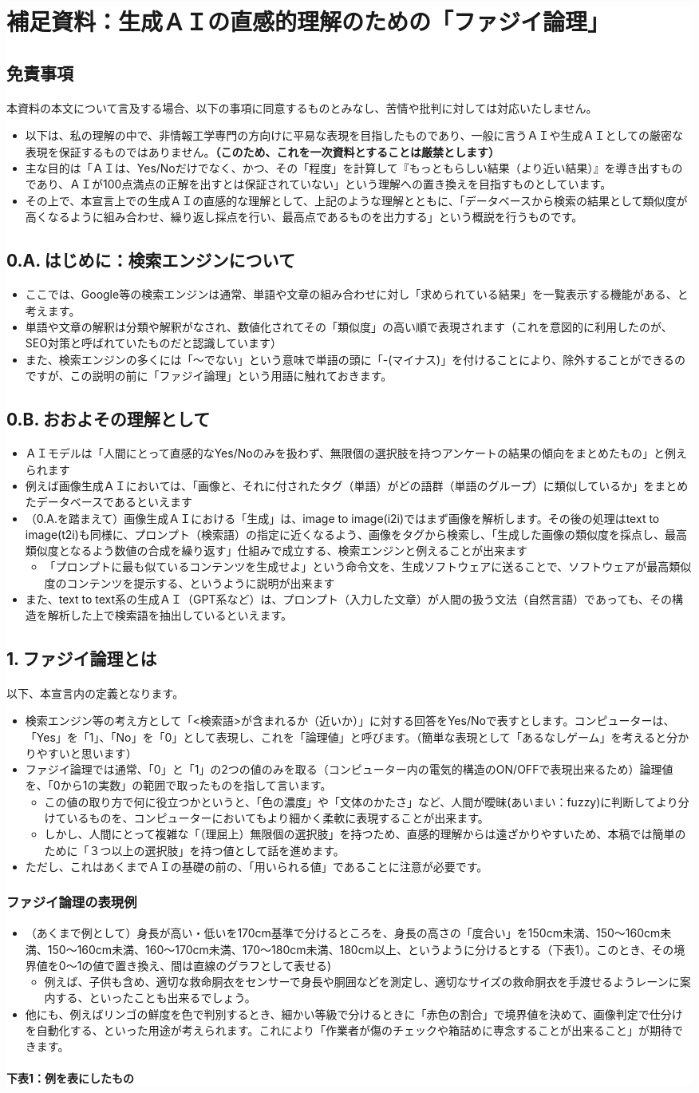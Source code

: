 # 補足資料：生成ＡＩの直感的理解のための「ファジイ論理」

## 免責事項

本資料の本文について言及する場合、以下の事項に同意するものとみなし、苦情や批判に対しては対応いたしません。  

- 以下は、私の理解の中で、非情報工学専門の方向けに平易な表現を目指したものであり、一般に言うＡＩや生成ＡＩとしての厳密な表現を保証するものではありません。**（このため、これを一次資料とすることは厳禁とします）**
- 主な目的は「ＡＩは、Yes/Noだけでなく、かつ、その「程度」を計算して『もっともらしい結果（より近い結果）』を導き出すものであり、ＡＩが100点満点の正解を出すとは保証されていない」という理解への置き換えを目指すものとしています。
- その上で、本宣言上での生成ＡＩの直感的な理解として、上記のような理解とともに、「データベースから検索の結果として類似度が高くなるように組み合わせ、繰り返し採点を行い、最高点であるものを出力する」という概説を行うものです。

## 0.A. はじめに：検索エンジンについて

- ここでは、Google等の検索エンジンは通常、単語や文章の組み合わせに対し「求められている結果」を一覧表示する機能がある、と考えます。
- 単語や文章の解釈は分類や解釈がなされ、数値化されてその「類似度」の高い順で表現されます（これを意図的に利用したのが、SEO対策と呼ばれていたものだと認識しています）
- また、検索エンジンの多くには「～でない」という意味で単語の頭に「-(マイナス)」を付けることにより、除外することができるのですが、この説明の前に「ファジイ論理」という用語に触れておきます。

## 0.B. おおよその理解として

- ＡＩモデルは「人間にとって直感的なYes/Noのみを扱わず、無限個の選択肢を持つアンケートの結果の傾向をまとめたもの」と例えられます
- 例えば画像生成ＡＩにおいては、「画像と、それに付されたタグ（単語）がどの語群（単語のグループ）に類似しているか」をまとめたデータベースであるといえます
- （0.A.を踏まえて）画像生成ＡＩにおける「生成」は、image to image(i2i)ではまず画像を解析します。その後の処理はtext to image(t2i)も同様に、プロンプト（検索語）の指定に近くなるよう、画像をタグから検索し、「生成した画像の類似度を採点し、最高類似度となるよう数値の合成を繰り返す」仕組みで成立する、検索エンジンと例えることが出来ます
  - 「プロンプトに最も似ているコンテンツを生成せよ」という命令文を、生成ソフトウェアに送ることで、ソフトウェアが最高類似度のコンテンツを提示する、というように説明が出来ます
- また、text to text系の生成ＡＩ（GPT系など）は、プロンプト（入力した文章）が人間の扱う文法（自然言語）であっても、その構造を解析した上で検索語を抽出しているといえます。

## 1. ファジイ論理とは

以下、本宣言内の定義となります。

- 検索エンジン等の考え方として「<検索語>が含まれるか（近いか）」に対する回答をYes/Noで表すとします。コンピューターは、「Yes」を「1」、「No」を「0」として表現し、これを「論理値」と呼びます。（簡単な表現として「あるなしゲーム」を考えると分かりやすいと思います）
- ファジイ論理では通常、「0」と「1」の2つの値のみを取る（コンピューター内の電気的構造のON/OFFで表現出来るため）論理値を、「0から1の実数」の範囲で取ったものを指して言います。
  - この値の取り方で何に役立つかというと、「色の濃度」や「文体のかたさ」など、人間が曖昧(あいまい：fuzzy)に判断してより分けているものを、コンピューターにおいてもより細かく柔軟に表現することが出来ます。
  - しかし、人間にとって複雑な「（理屈上）無限個の選択肢」を持つため、直感的理解からは遠ざかりやすいため、本稿では簡単のために「３つ以上の選択肢」を持つ値として話を進めます。
- ただし、これはあくまでＡＩの基礎の前の、「用いられる値」であることに注意が必要です。

### ファジイ論理の表現例

- （あくまで例として）身長が高い・低いを170cm基準で分けるところを、身長の高さの「度合い」を150cm未満、150～160cm未満、150～160cm未満、160～170cm未満、170～180cm未満、180cm以上、というように分けるとする（下表1）。このとき、その境界値を0～1の値で置き換え、間は直線のグラフとして表せる)
  - 例えば、子供も含め、適切な救命胴衣をセンサーで身長や胴囲などを測定し、適切なサイズの救命胴衣を手渡せるようレーンに案内する、といったことも出来るでしょう。
- 他にも、例えばリンゴの鮮度を色で判別するとき、細かい等級で分けるときに「赤色の割合」で境界値を決めて、画像判定で仕分けを自動化する、といった用途が考えられます。これにより「作業者が傷のチェックや箱詰めに専念することが出来ること」が期待できます。

#### 下表1：例を表にしたもの
